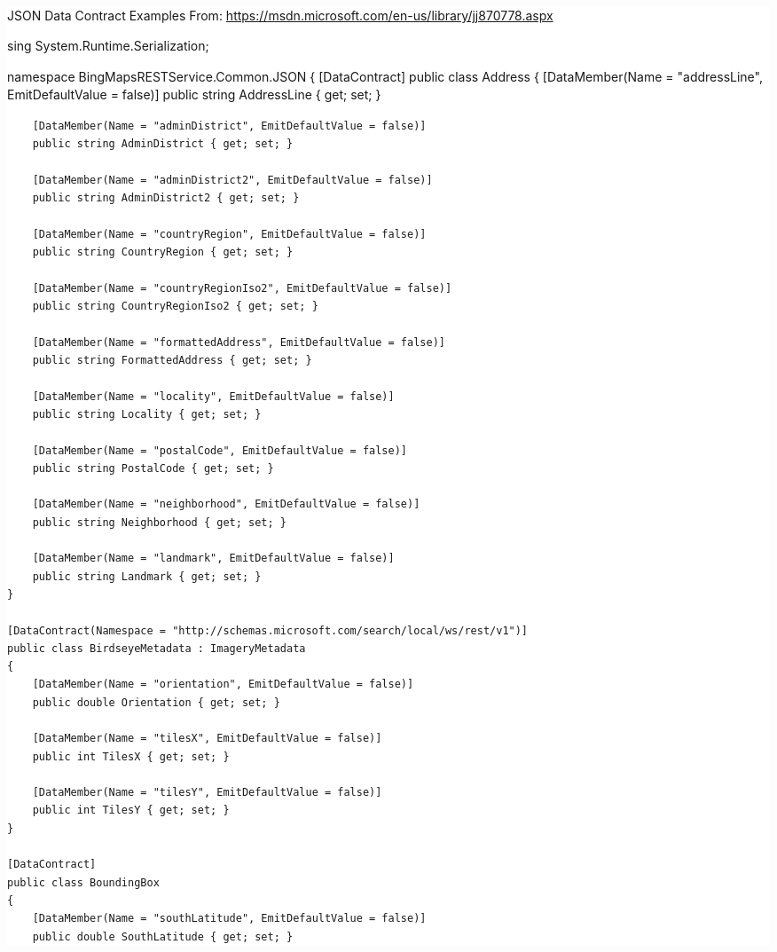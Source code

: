 JSON Data Contract Examples From: https://msdn.microsoft.com/en-us/library/jj870778.aspx

sing System.Runtime.Serialization;

namespace BingMapsRESTService.Common.JSON
{
    [DataContract]
    public class Address
    {
        [DataMember(Name = "addressLine", EmitDefaultValue = false)]
        public string AddressLine { get; set; }

        [DataMember(Name = "adminDistrict", EmitDefaultValue = false)]
        public string AdminDistrict { get; set; }

        [DataMember(Name = "adminDistrict2", EmitDefaultValue = false)]
        public string AdminDistrict2 { get; set; }

        [DataMember(Name = "countryRegion", EmitDefaultValue = false)]
        public string CountryRegion { get; set; }

        [DataMember(Name = "countryRegionIso2", EmitDefaultValue = false)]
        public string CountryRegionIso2 { get; set; }

        [DataMember(Name = "formattedAddress", EmitDefaultValue = false)]
        public string FormattedAddress { get; set; }

        [DataMember(Name = "locality", EmitDefaultValue = false)]
        public string Locality { get; set; }

        [DataMember(Name = "postalCode", EmitDefaultValue = false)]
        public string PostalCode { get; set; }

        [DataMember(Name = "neighborhood", EmitDefaultValue = false)]
        public string Neighborhood { get; set; }

        [DataMember(Name = "landmark", EmitDefaultValue = false)]
        public string Landmark { get; set; }
    }

    [DataContract(Namespace = "http://schemas.microsoft.com/search/local/ws/rest/v1")]
    public class BirdseyeMetadata : ImageryMetadata
    {
        [DataMember(Name = "orientation", EmitDefaultValue = false)]
        public double Orientation { get; set; }

        [DataMember(Name = "tilesX", EmitDefaultValue = false)]
        public int TilesX { get; set; }

        [DataMember(Name = "tilesY", EmitDefaultValue = false)]
        public int TilesY { get; set; }
    }

    [DataContract]
    public class BoundingBox
    {
        [DataMember(Name = "southLatitude", EmitDefaultValue = false)]
        public double SouthLatitude { get; set; }
